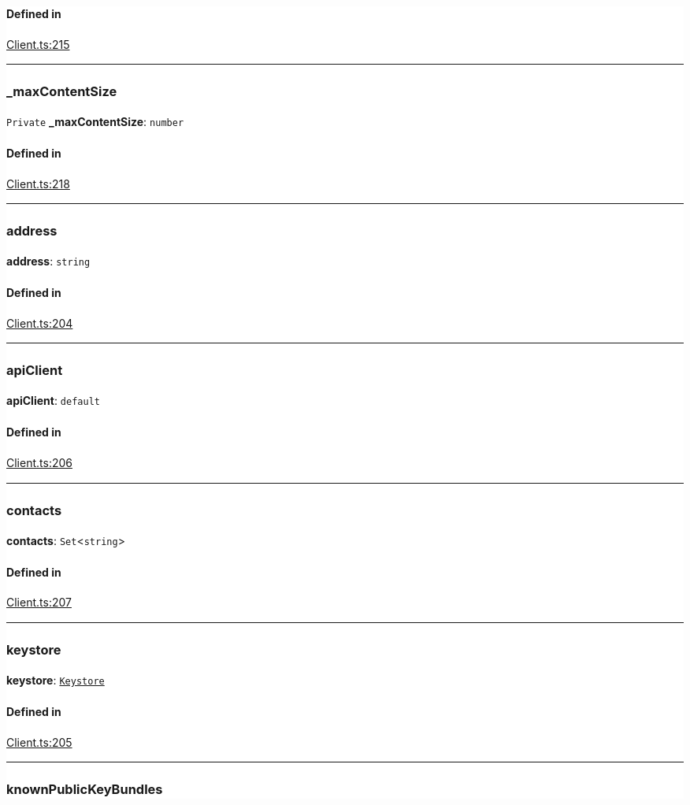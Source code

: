 #### Defined in

[Client.ts:215](https://github.com/xmtp/xmtp-js/blob/ff16daf/src/Client.ts#L215)

___

### \_maxContentSize

 `Private` **\_maxContentSize**: `number`

#### Defined in

[Client.ts:218](https://github.com/xmtp/xmtp-js/blob/ff16daf/src/Client.ts#L218)

___

### address

 **address**: `string`

#### Defined in

[Client.ts:204](https://github.com/xmtp/xmtp-js/blob/ff16daf/src/Client.ts#L204)

___

### apiClient

 **apiClient**: `default`

#### Defined in

[Client.ts:206](https://github.com/xmtp/xmtp-js/blob/ff16daf/src/Client.ts#L206)

___

### contacts

 **contacts**: `Set`<`string`\>

#### Defined in

[Client.ts:207](https://github.com/xmtp/xmtp-js/blob/ff16daf/src/Client.ts#L207)

___

### keystore

 **keystore**: [`Keystore`](../interfaces/Keystore.md)

#### Defined in

[Client.ts:205](https://github.com/xmtp/xmtp-js/blob/ff16daf/src/Client.ts#L205)

___

### knownPublicKeyBundles
